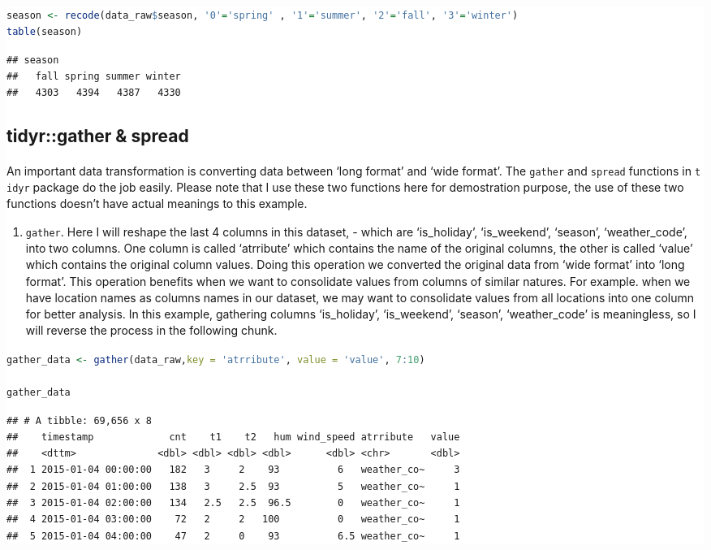 ``` r
season <- recode(data_raw$season, '0'='spring' , '1'='summer', '2'='fall', '3'='winter')
table(season)
```

    ## season
    ##   fall spring summer winter 
    ##   4303   4394   4387   4330

tidyr::gather & spread
----------------------

An important data transformation is converting data between ‘long
format’ and ‘wide format’. The `gather` and `spread` functions in
`tidyr` package do the job easily. Please note that I use these two
functions here for demostration purpose, the use of these two functions
doesn’t have actual meanings to this example.

1.  `gather`. Here I will reshape the last 4 columns in this dataset, -
    which are ‘is\_holiday’, ‘is\_weekend’, ‘season’, ‘weather\_code’,
    into two columns. One column is called ‘atrribute’ which contains
    the name of the original columns, the other is called ‘value’ which
    contains the original column values. Doing this operation we
    converted the original data from ‘wide format’ into ‘long format’.
    This operation benefits when we want to consolidate values from
    columns of similar natures. For example. when we have location names
    as columns names in our dataset, we may want to consolidate values
    from all locations into one column for better analysis. In this
    example, gathering columns ‘is\_holiday’, ‘is\_weekend’, ‘season’,
    ‘weather\_code’ is meaningless, so I will reverse the process in the
    following chunk.

``` r
gather_data <- gather(data_raw,key = 'atrribute', value = 'value', 7:10)

gather_data
```

    ## # A tibble: 69,656 x 8
    ##    timestamp             cnt    t1    t2   hum wind_speed atrribute   value
    ##    <dttm>              <dbl> <dbl> <dbl> <dbl>      <dbl> <chr>       <dbl>
    ##  1 2015-01-04 00:00:00   182   3     2    93          6   weather_co~     3
    ##  2 2015-01-04 01:00:00   138   3     2.5  93          5   weather_co~     1
    ##  3 2015-01-04 02:00:00   134   2.5   2.5  96.5        0   weather_co~     1
    ##  4 2015-01-04 03:00:00    72   2     2   100          0   weather_co~     1
    ##  5 2015-01-04 04:00:00    47   2     0    93          6.5 weather_co~     1